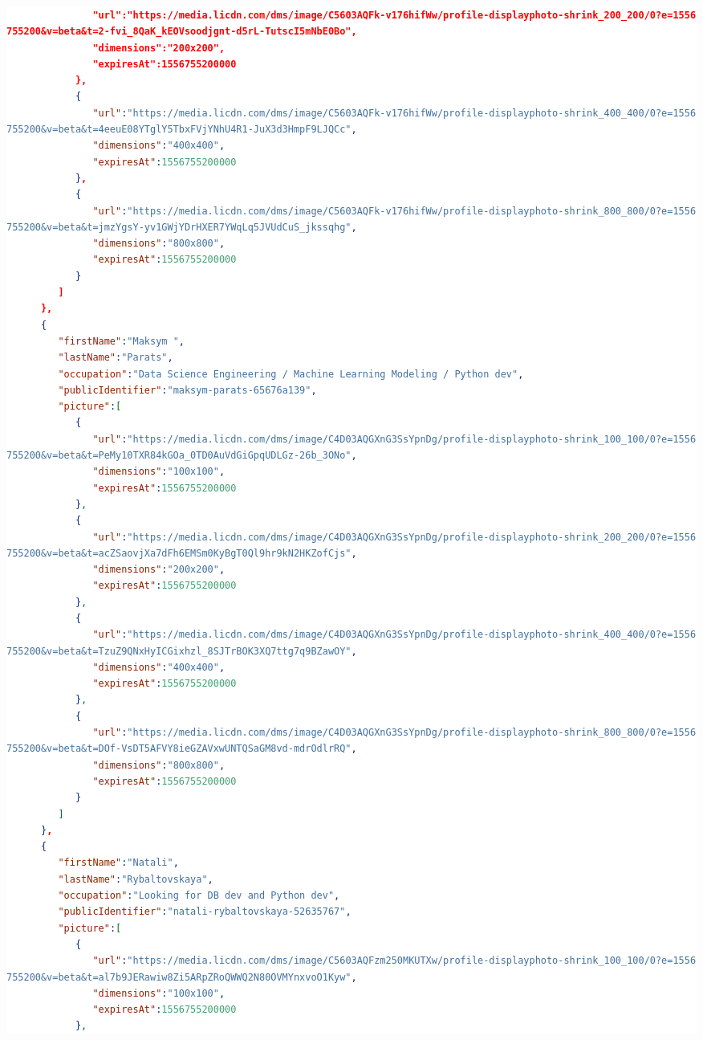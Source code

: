 ```json
               "url":"https://media.licdn.com/dms/image/C5603AQFk-v176hifWw/profile-displayphoto-shrink_200_200/0?e=1556755200&v=beta&t=2-fvi_8QaK_kEOVsoodjgnt-d5rL-TutscI5mNbE0Bo",
               "dimensions":"200x200",
               "expiresAt":1556755200000
            },
            {
               "url":"https://media.licdn.com/dms/image/C5603AQFk-v176hifWw/profile-displayphoto-shrink_400_400/0?e=1556755200&v=beta&t=4eeuE08YTglY5TbxFVjYNhU4R1-JuX3d3HmpF9LJQCc",
               "dimensions":"400x400",
               "expiresAt":1556755200000
            },
            {
               "url":"https://media.licdn.com/dms/image/C5603AQFk-v176hifWw/profile-displayphoto-shrink_800_800/0?e=1556755200&v=beta&t=jmzYgsY-yv1GWjYDrHXER7YWqLq5JVUdCuS_jkssqhg",
               "dimensions":"800x800",
               "expiresAt":1556755200000
            }
         ]
      },
      {
         "firstName":"Maksym ",
         "lastName":"Parats",
         "occupation":"Data Science Engineering / Machine Learning Modeling / Python dev",
         "publicIdentifier":"maksym-parats-65676a139",
         "picture":[
            {
               "url":"https://media.licdn.com/dms/image/C4D03AQGXnG3SsYpnDg/profile-displayphoto-shrink_100_100/0?e=1556755200&v=beta&t=PeMy10TXR84kGOa_0TD0AuVdGiGpqUDLGz-26b_3ONo",
               "dimensions":"100x100",
               "expiresAt":1556755200000
            },
            {
               "url":"https://media.licdn.com/dms/image/C4D03AQGXnG3SsYpnDg/profile-displayphoto-shrink_200_200/0?e=1556755200&v=beta&t=acZSaovjXa7dFh6EMSm0KyBgT0Ql9hr9kN2HKZofCjs",
               "dimensions":"200x200",
               "expiresAt":1556755200000
            },
            {
               "url":"https://media.licdn.com/dms/image/C4D03AQGXnG3SsYpnDg/profile-displayphoto-shrink_400_400/0?e=1556755200&v=beta&t=TzuZ9QNxHyICGixhzl_8SJTrBOK3XQ7ttg7q9BZawOY",
               "dimensions":"400x400",
               "expiresAt":1556755200000
            },
            {
               "url":"https://media.licdn.com/dms/image/C4D03AQGXnG3SsYpnDg/profile-displayphoto-shrink_800_800/0?e=1556755200&v=beta&t=DOf-VsDT5AFVY8ieGZAVxwUNTQSaGM8vd-mdrOdlrRQ",
               "dimensions":"800x800",
               "expiresAt":1556755200000
            }
         ]
      },
      {
         "firstName":"Natali",
         "lastName":"Rybaltovskaya",
         "occupation":"Looking for DB dev and Python dev",
         "publicIdentifier":"natali-rybaltovskaya-52635767",
         "picture":[
            {
               "url":"https://media.licdn.com/dms/image/C5603AQFzm250MKUTXw/profile-displayphoto-shrink_100_100/0?e=1556755200&v=beta&t=al7b9JERawiw8Zi5ARpZRoQWWQ2N80OVMYnxvoO1Kyw",
               "dimensions":"100x100",
               "expiresAt":1556755200000
            },
```